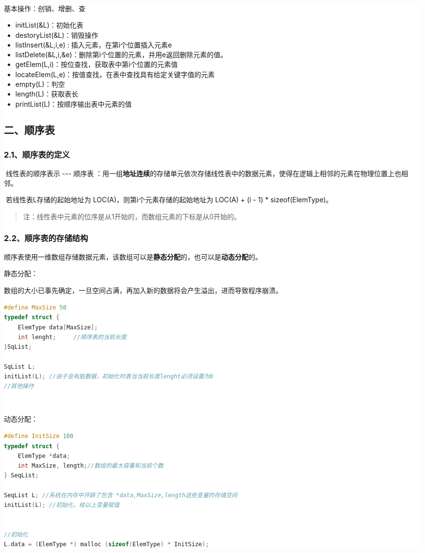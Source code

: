 基本操作：创销、增删、查

- initList(&L)：初始化表
- destoryList(&L)：销毁操作
- listInsert(&L,i,e) : 插入元素，在第i个位置插入元素e
- listDelete(&L,i,&e)：删除第i个位置的元素，并用e返回删除元素的值。
- getElem(L,i)：按位查找，获取表中第i个位置的元素值
- locateElem(L,e)：按值查找，在表中查找具有给定关键字值的元素
- empty(L)：判空
- length(L)：获取表长
- printList(L)：按顺序输出表中元素的值

## 二、顺序表

### 2.1、顺序表的定义

​	线性表的顺序表示 --- 顺序表 ：用一组**地址连续**的存储单元依次存储线性表中的数据元素，使得在逻辑上相邻的元素在物理位置上也相邻。

​	若线性表L存储的起始地址为 LOC(A)，则第i个元素存储的起始地址为 LOC(A) + (i - 1) * sizeof(ElemType)。

> 注：线性表中元素的位序是从1开始的，而数组元素的下标是从0开始的。

### 2.2、顺序表的存储结构

顺序表使用一维数组存储数据元素，该数组可以是**静态分配**的，也可以是**动态分配**的。

静态分配：

数组的大小已事先确定，一旦空间占满，再加入新的数据将会产生溢出，进而导致程序崩溃。

```c++
#define MaxSize 50
typedef struct {
    ElemType data[MaxSize];
    int lenght;		//顺序表的当前长度
}SqList;

SqList L;
initList(L); //由于会有脏数据，初始化时表当当前长度lenght必须设置为0
//其他操作
```

​	



动态分配：

```c++
#define InitSize 100
typedef struct {
    ElemType *data;
    int MaxSize, length;//数组的最大容量和当前个数
} SeqList;

SeqList L; //系统在内存中开辟了包含 *data,MaxSize,length这些变量的存储空间
initList(L); //初始化，给以上变量赋值


//初始化
L.data = (ElemType *) malloc (sizeof(ElemType) * InitSize);
```
